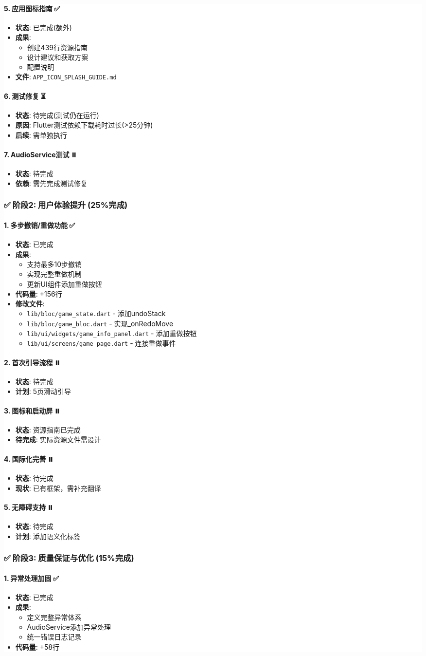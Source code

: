 #### 5. 应用图标指南 ✅
- **状态**: 已完成(额外)
- **成果**:
  - 创建439行资源指南
  - 设计建议和获取方案
  - 配置说明
- **文件**: `APP_ICON_SPLASH_GUIDE.md`

#### 6. 测试修复 ⏳
- **状态**: 待完成(测试仍在运行)
- **原因**: Flutter测试依赖下载耗时过长(>25分钟)
- **后续**: 需单独执行

#### 7. AudioService测试 ⏸️
- **状态**: 待完成
- **依赖**: 需先完成测试修复

### ✅ 阶段2: 用户体验提升 (25%完成)

#### 1. 多步撤销/重做功能 ✅
- **状态**: 已完成
- **成果**:
  - 支持最多10步撤销
  - 实现完整重做机制
  - 更新UI组件添加重做按钮
- **代码量**: +156行
- **修改文件**:
  - `lib/bloc/game_state.dart` - 添加undoStack
  - `lib/bloc/game_bloc.dart` - 实现_onRedoMove
  - `lib/ui/widgets/game_info_panel.dart` - 添加重做按钮
  - `lib/ui/screens/game_page.dart` - 连接重做事件

#### 2. 首次引导流程 ⏸️
- **状态**: 待完成
- **计划**: 5页滑动引导

#### 3. 图标和启动屏 ⏸️
- **状态**: 资源指南已完成
- **待完成**: 实际资源文件需设计

#### 4. 国际化完善 ⏸️
- **状态**: 待完成
- **现状**: 已有框架，需补充翻译

#### 5. 无障碍支持 ⏸️
- **状态**: 待完成
- **计划**: 添加语义化标签

### ✅ 阶段3: 质量保证与优化 (15%完成)

#### 1. 异常处理加固 ✅
- **状态**: 已完成
- **成果**:
  - 定义完整异常体系
  - AudioService添加异常处理
  - 统一错误日志记录
- **代码量**: +58行
